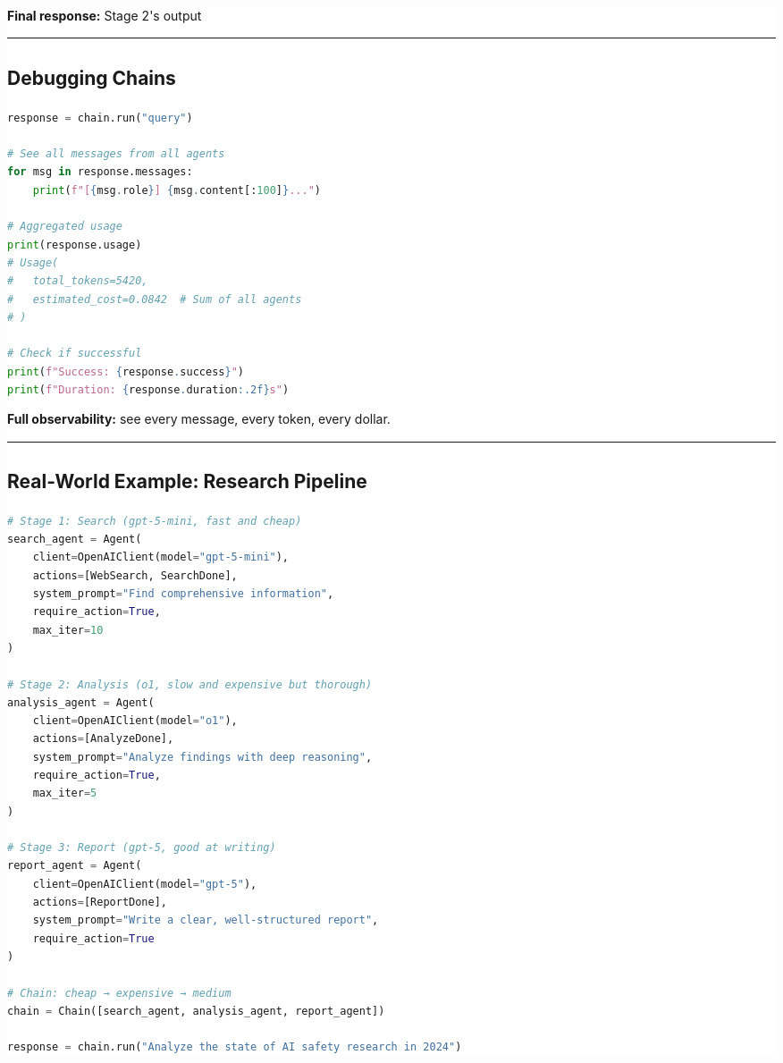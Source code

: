 **Final response:** Stage 2's output

---

## Debugging Chains

```python
response = chain.run("query")

# See all messages from all agents
for msg in response.messages:
    print(f"[{msg.role}] {msg.content[:100]}...")

# Aggregated usage
print(response.usage)
# Usage(
#   total_tokens=5420,
#   estimated_cost=0.0842  # Sum of all agents
# )

# Check if successful
print(f"Success: {response.success}")
print(f"Duration: {response.duration:.2f}s")
```

**Full observability:** see every message, every token, every dollar.

---

## Real-World Example: Research Pipeline

```python
# Stage 1: Search (gpt-5-mini, fast and cheap)
search_agent = Agent(
    client=OpenAIClient(model="gpt-5-mini"),
    actions=[WebSearch, SearchDone],
    system_prompt="Find comprehensive information",
    require_action=True,
    max_iter=10
)

# Stage 2: Analysis (o1, slow and expensive but thorough)
analysis_agent = Agent(
    client=OpenAIClient(model="o1"),
    actions=[AnalyzeDone],
    system_prompt="Analyze findings with deep reasoning",
    require_action=True,
    max_iter=5
)

# Stage 3: Report (gpt-5, good at writing)
report_agent = Agent(
    client=OpenAIClient(model="gpt-5"),
    actions=[ReportDone],
    system_prompt="Write a clear, well-structured report",
    require_action=True
)

# Chain: cheap → expensive → medium
chain = Chain([search_agent, analysis_agent, report_agent])

response = chain.run("Analyze the state of AI safety research in 2024")
```
